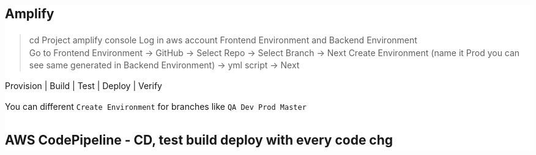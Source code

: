 ## Amplify
> cd Project 
> amplify console
Log in aws account
Frontend Environment and Backend Environment  
Go to Frontend Environment -> GitHub -> Select Repo -> Select Branch -> Next
Create Environment (name it Prod you can see same generated in Backend Environment) -> yml script -> Next

Provision | Build | Test | Deploy | Verify

You can different `Create Environment` for branches like `QA Dev Prod Master`

## AWS CodePipeline - CD, test build deploy with every code chg


